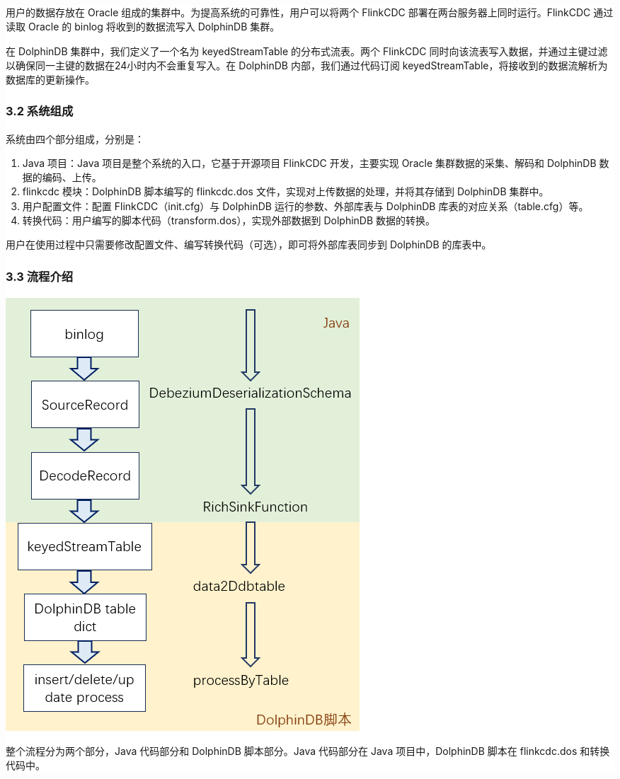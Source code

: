用户的数据存放在 Oracle 组成的集群中。为提高系统的可靠性，用户可以将两个 FlinkCDC 部署在两台服务器上同时运行。FlinkCDC 通过读取 Oracle 的 binlog 将收到的数据流写入 DolphinDB 集群。

在 DolphinDB 集群中，我们定义了一个名为 keyedStreamTable 的分布式流表。两个 FlinkCDC 同时向该流表写入数据，并通过主键过滤以确保同一主键的数据在24小时内不会重复写入。在 DolphinDB 内部，我们通过代码订阅 keyedStreamTable，将接收到的数据流解析为数据库的更新操作。

### 3.2 系统组成

系统由四个部分组成，分别是：

1. Java 项目：Java 项目是整个系统的入口，它基于开源项目 FlinkCDC 开发，主要实现 Oracle 集群数据的采集、解码和 DolphinDB 数据的编码、上传。
2. flinkcdc 模块：DolphinDB 脚本编写的 flinkcdc.dos 文件，实现对上传数据的处理，并将其存储到 DolphinDB 集群中。
3. 用户配置文件：配置 FlinkCDC（init.cfg）与 DolphinDB 运行的参数、外部库表与 DolphinDB 库表的对应关系（table.cfg）等。
4. 转换代码：用户编写的脚本代码（transform.dos），实现外部数据到 DolphinDB 数据的转换。

用户在使用过程中只需要修改配置文件、编写转换代码（可选），即可将外部库表同步到 DolphinDB 的库表中。

### 3.3 流程介绍

![img](./images/Real-time_synchronization_of_DolphinDB_based_on_FlinkCDC/3.2.png)

整个流程分为两个部分，Java 代码部分和 DolphinDB 脚本部分。Java 代码部分在 Java 项目中，DolphinDB 脚本在 flinkcdc.dos 和转换代码中。
